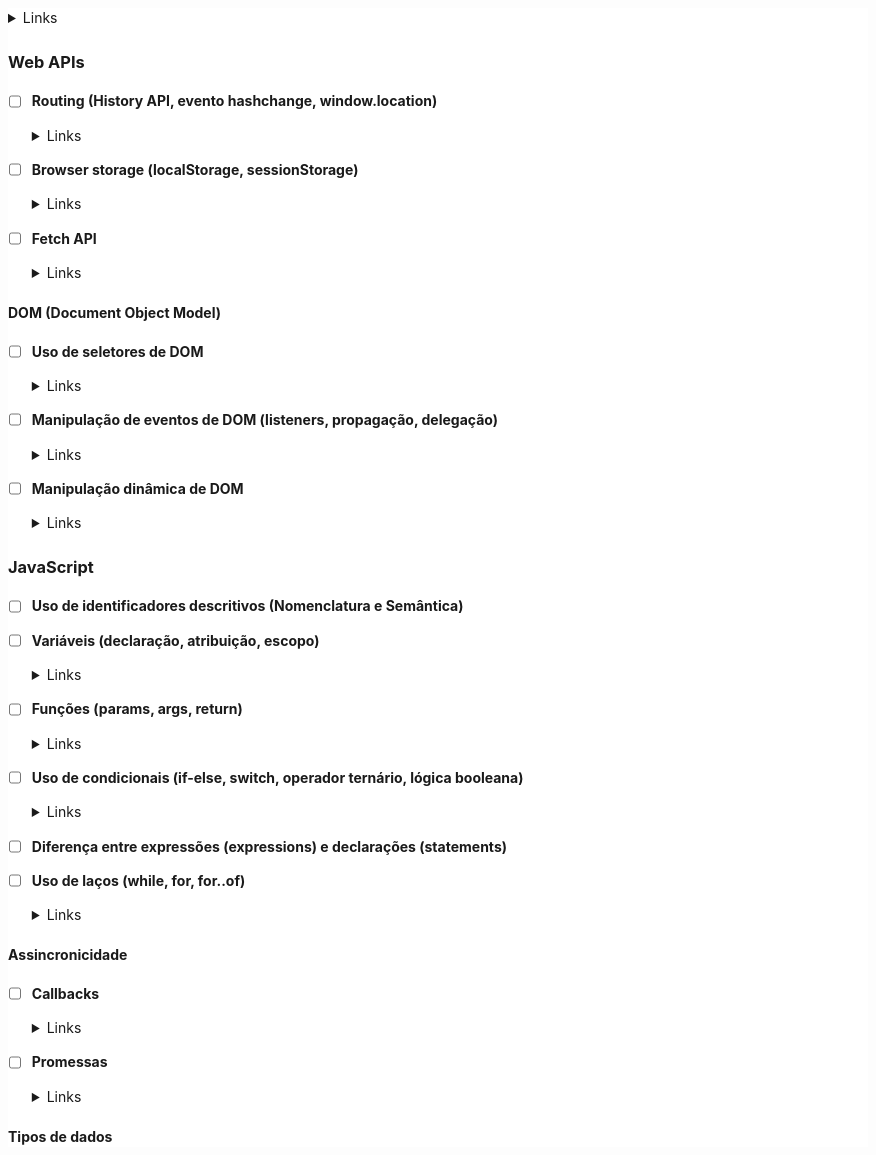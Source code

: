   <details><summary>Links</summary></details>

### Web APIs

- [ ] **Routing (History API, evento hashchange, window.location)**

  <details><summary>Links</summary></details>

- [ ] **Browser storage (localStorage, sessionStorage)**

  <details><summary>Links</summary></details>

- [ ] **Fetch API**

  <details><summary>Links</summary></details>

#### DOM (Document Object Model)

- [ ] **Uso de seletores de DOM**

  <details><summary>Links</summary></details>

- [ ] **Manipulação de eventos de DOM (listeners, propagação, delegação)**

  <details><summary>Links</summary></details>

- [ ] **Manipulação dinâmica de DOM**

  <details><summary>Links</summary></details>

### JavaScript

- [ ] **Uso de identificadores descritivos (Nomenclatura e Semântica)**

- [ ] **Variáveis (declaração, atribuição, escopo)**

  <details><summary>Links</summary></details>

- [ ] **Funções (params, args, return)**

  <details><summary>Links</summary></details>

- [ ] **Uso de condicionais (if-else, switch, operador ternário, lógica booleana)**

  <details><summary>Links</summary></details>

- [ ] **Diferença entre expressões (expressions) e declarações (statements)**

- [ ] **Uso de laços (while, for, for..of)**

  <details><summary>Links</summary></details>

#### Assincronicidade

- [ ] **Callbacks**

  <details><summary>Links</summary></details>

- [ ] **Promessas**

  <details><summary>Links</summary></details>

#### Tipos de dados
